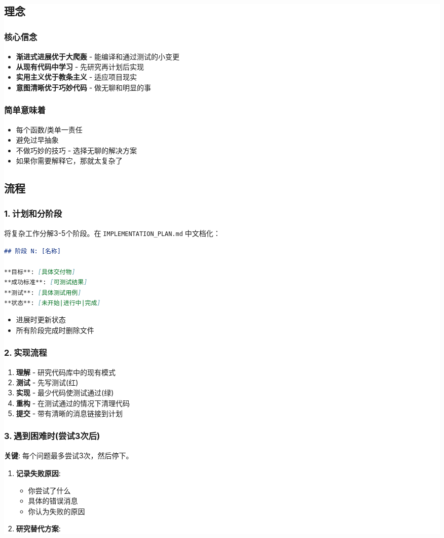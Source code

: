## 理念

### 核心信念

- **渐进式进展优于大爬轰** - 能编译和通过测试的小变更
- **从现有代码中学习** - 先研究再计划后实现
- **实用主义优于教条主义** - 适应项目现实
- **意图清晰优于巧妙代码** - 做无聊和明显的事

### 简单意味着

- 每个函数/类单一责任
- 避免过早抽象
- 不做巧妙的技巧 - 选择无聊的解决方案
- 如果你需要解释它，那就太复杂了

## 流程

### 1. 计划和分阶段

将复杂工作分解3-5个阶段。在 `IMPLEMENTATION_PLAN.md` 中文档化：

```markdown
## 阶段 N: [名称]

**目标**: [具体交付物]
**成功标准**: [可测试结果]
**测试**: [具体测试用例]
**状态**: [未开始|进行中|完成]
```

- 进展时更新状态
- 所有阶段完成时删除文件

### 2. 实现流程

1. **理解** - 研究代码库中的现有模式
2. **测试** - 先写测试(红)
3. **实现** - 最少代码使测试通过(绿)
4. **重构** - 在测试通过的情况下清理代码
5. **提交** - 带有清晰的消息链接到计划

### 3. 遇到困难时(尝试3次后)

**关键**: 每个问题最多尝试3次，然后停下。

1. **记录失败原因**:

   - 你尝试了什么
   - 具体的错误消息
   - 你认为失败的原因

2. **研究替代方案**:
